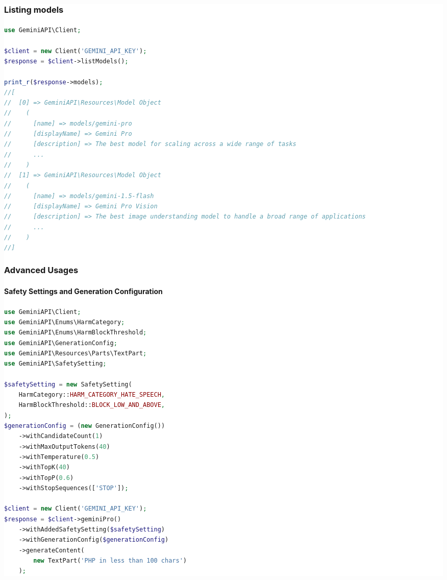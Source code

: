 ### Listing models

```php
use GeminiAPI\Client;

$client = new Client('GEMINI_API_KEY');
$response = $client->listModels();

print_r($response->models);
//[
//  [0] => GeminiAPI\Resources\Model Object
//    (
//      [name] => models/gemini-pro
//      [displayName] => Gemini Pro
//      [description] => The best model for scaling across a wide range of tasks
//      ...
//    )
//  [1] => GeminiAPI\Resources\Model Object
//    (
//      [name] => models/gemini-1.5-flash
//      [displayName] => Gemini Pro Vision
//      [description] => The best image understanding model to handle a broad range of applications
//      ...
//    )
//]
```

### Advanced Usages

#### Safety Settings and Generation Configuration

```php
use GeminiAPI\Client;
use GeminiAPI\Enums\HarmCategory;
use GeminiAPI\Enums\HarmBlockThreshold;
use GeminiAPI\GenerationConfig;
use GeminiAPI\Resources\Parts\TextPart;
use GeminiAPI\SafetySetting;

$safetySetting = new SafetySetting(
    HarmCategory::HARM_CATEGORY_HATE_SPEECH,
    HarmBlockThreshold::BLOCK_LOW_AND_ABOVE,
);
$generationConfig = (new GenerationConfig())
    ->withCandidateCount(1)
    ->withMaxOutputTokens(40)
    ->withTemperature(0.5)
    ->withTopK(40)
    ->withTopP(0.6)
    ->withStopSequences(['STOP']);

$client = new Client('GEMINI_API_KEY');
$response = $client->geminiPro()
    ->withAddedSafetySetting($safetySetting)
    ->withGenerationConfig($generationConfig)
    ->generateContent(
        new TextPart('PHP in less than 100 chars')
    );
```
